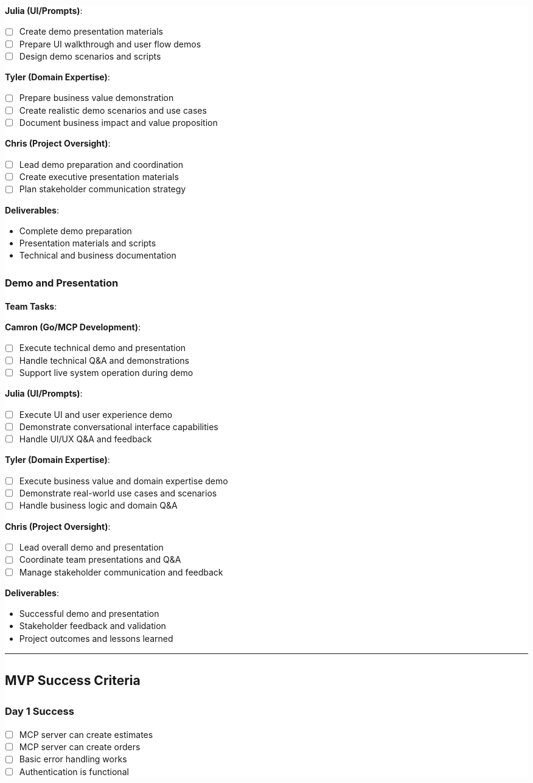 **Julia (UI/Prompts)**:
- [ ] Create demo presentation materials
- [ ] Prepare UI walkthrough and user flow demos
- [ ] Design demo scenarios and scripts

**Tyler (Domain Expertise)**:
- [ ] Prepare business value demonstration
- [ ] Create realistic demo scenarios and use cases
- [ ] Document business impact and value proposition

**Chris (Project Oversight)**:
- [ ] Lead demo preparation and coordination
- [ ] Create executive presentation materials
- [ ] Plan stakeholder communication strategy

**Deliverables**:
- Complete demo preparation
- Presentation materials and scripts
- Technical and business documentation

### **Demo and Presentation**
**Team Tasks**:

**Camron (Go/MCP Development)**:
- [ ] Execute technical demo and presentation
- [ ] Handle technical Q&A and demonstrations
- [ ] Support live system operation during demo

**Julia (UI/Prompts)**:
- [ ] Execute UI and user experience demo
- [ ] Demonstrate conversational interface capabilities
- [ ] Handle UI/UX Q&A and feedback

**Tyler (Domain Expertise)**:
- [ ] Execute business value and domain expertise demo
- [ ] Demonstrate real-world use cases and scenarios
- [ ] Handle business logic and domain Q&A

**Chris (Project Oversight)**:
- [ ] Lead overall demo and presentation
- [ ] Coordinate team presentations and Q&A
- [ ] Manage stakeholder communication and feedback

**Deliverables**:
- Successful demo and presentation
- Stakeholder feedback and validation
- Project outcomes and lessons learned

---

## MVP Success Criteria

### **Day 1 Success**
- [ ] MCP server can create estimates
- [ ] MCP server can create orders
- [ ] Basic error handling works
- [ ] Authentication is functional
